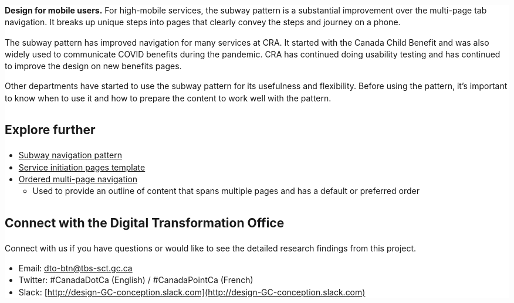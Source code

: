 **Design for mobile users.** For high-mobile services, the subway pattern is a substantial improvement over the multi-page tab navigation. It breaks up unique steps into pages that clearly convey the steps and journey on a phone.

The subway pattern has improved navigation for many services at CRA. It started with the Canada Child Benefit and was also widely used to communicate COVID benefits during the pandemic. CRA has continued doing usability testing and has continued to improve the design on new benefits pages.

Other departments have started to use the subway pattern for its usefulness and flexibility. Before using the pattern, it’s important to know when to use it and how to prepare the content to work well with the pattern.

## Explore further

- [Subway navigation pattern](https://design.canada.ca/common-design-patterns/subway-navigation.html)
- [Service initiation pages template](https://design.canada.ca/recommended-templates/service-initiation-pages.html)
- [Ordered multi-page navigation](https://design.canada.ca/common-design-patterns/ordered-multipage.html)
  - Used to provide an outline of content that spans multiple pages and has a default or preferred order

## Connect with the Digital Transformation Office
Connect with us if you have questions or would like to see the detailed research findings from this project.

-  Email: [dto-btn@tbs-sct.gc.ca](mailto:dto-btn@tbs-sct.gc.ca)
-  Twitter: #CanadaDotCa (English) / #CanadaPointCa (French)
-  Slack: [http://design-GC-conception.slack.com](http://design-GC-conception.slack.com)


